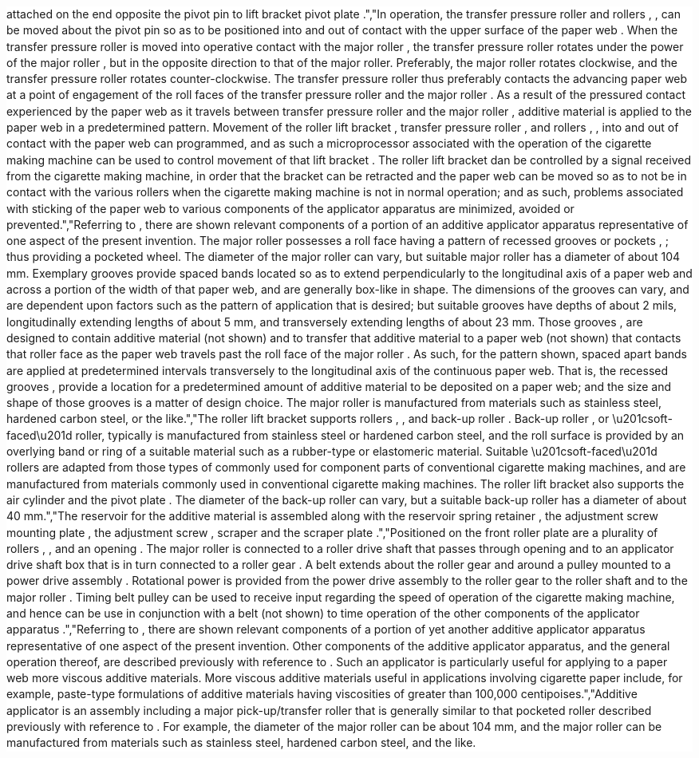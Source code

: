 attached on the end opposite the pivot pin  to lift bracket pivot plate .","In operation, the transfer pressure roller  and rollers , ,  can be moved about the pivot pin  so as to be positioned into and out of contact with the upper surface of the paper web . When the transfer pressure roller  is moved into operative contact with the major roller , the transfer pressure roller  rotates under the power of the major roller , but in the opposite direction to that of the major roller. Preferably, the major roller  rotates clockwise, and the transfer pressure roller  rotates counter-clockwise. The transfer pressure roller  thus preferably contacts the advancing paper web  at a point of engagement of the roll faces of the transfer pressure roller  and the major roller . As a result of the pressured contact experienced by the paper web  as it travels between transfer pressure roller  and the major roller , additive material is applied to the paper web  in a predetermined pattern. Movement of the roller lift bracket , transfer pressure roller , and rollers , ,  into and out of contact with the paper web  can programmed, and as such a microprocessor associated with the operation of the cigarette making machine can be used to control movement of that lift bracket . The roller lift bracket  dan be controlled by a signal received from the cigarette making machine, in order that the bracket can be retracted and the paper web  can be moved so as to not be in contact with the various rollers when the cigarette making machine is not in normal operation; and as such, problems associated with sticking of the paper web to various components of the applicator apparatus  are minimized, avoided or prevented.","Referring to , there are shown relevant components of a portion of an additive applicator apparatus  representative of one aspect of the present invention. The major roller  possesses a roll face having a pattern of recessed grooves or pockets , ; thus providing a pocketed wheel. The diameter of the major roller can vary, but suitable major roller has a diameter of about 104 mm. Exemplary grooves provide spaced bands located so as to extend perpendicularly to the longitudinal axis of a paper web and across a portion of the width of that paper web, and are generally box-like in shape. The dimensions of the grooves can vary, and are dependent upon factors such as the pattern of application that is desired; but suitable grooves have depths of about 2 mils, longitudinally extending lengths of about 5 mm, and transversely extending lengths of about 23 mm. Those grooves ,  are designed to contain additive material (not shown) and to transfer that additive material to a paper web (not shown) that contacts that roller face as the paper web travels past the roll face of the major roller . As such, for the pattern shown, spaced apart bands are applied at predetermined intervals transversely to the longitudinal axis of the continuous paper web. That is, the recessed grooves ,  provide a location for a predetermined amount of additive material to be deposited on a paper web; and the size and shape of those grooves is a matter of design choice. The major roller  is manufactured from materials such as stainless steel, hardened carbon steel, or the like.","The roller lift bracket  supports rollers , ,  and back-up roller . Back-up roller , or \u201csoft-faced\u201d roller, typically is manufactured from stainless steel or hardened carbon steel, and the roll surface is provided by an overlying band or ring of a suitable material such as a rubber-type or elastomeric material. Suitable \u201csoft-faced\u201d rollers  are adapted from those types of commonly used for component parts of conventional cigarette making machines, and are manufactured from materials commonly used in conventional cigarette making machines. The roller lift bracket also supports the air cylinder  and the pivot plate . The diameter of the back-up roller  can vary, but a suitable back-up roller has a diameter of about 40 mm.","The reservoir  for the additive material is assembled along with the reservoir spring retainer , the adjustment screw mounting plate , the adjustment screw , scraper  and the scraper plate .","Positioned on the front roller plate  are a plurality of rollers , ,  and an opening . The major roller  is connected to a roller drive shaft  that passes through opening  and to an applicator drive shaft box  that is in turn connected to a roller gear . A belt  extends about the roller gear  and around a pulley  mounted to a power drive assembly . Rotational power is provided from the power drive assembly  to the roller gear  to the roller shaft  and to the major roller . Timing belt pulley  can be used to receive input regarding the speed of operation of the cigarette making machine, and hence can be use in conjunction with a belt (not shown) to time operation of the other components of the applicator apparatus .","Referring to , there are shown relevant components of a portion of yet another additive applicator apparatus  representative of one aspect of the present invention. Other components of the additive applicator apparatus, and the general operation thereof, are described previously with reference to . Such an applicator  is particularly useful for applying to a paper web  more viscous additive materials. More viscous additive materials useful in applications involving cigarette paper include, for example, paste-type formulations of additive materials having viscosities of greater than 100,000 centipoises.","Additive applicator  is an assembly including a major pick-up\/transfer roller  that is generally similar to that pocketed roller described previously with reference to . For example, the diameter of the major roller  can be about 104 mm, and the major roller can be manufactured from materials such as stainless steel, hardened carbon steel, and the like.